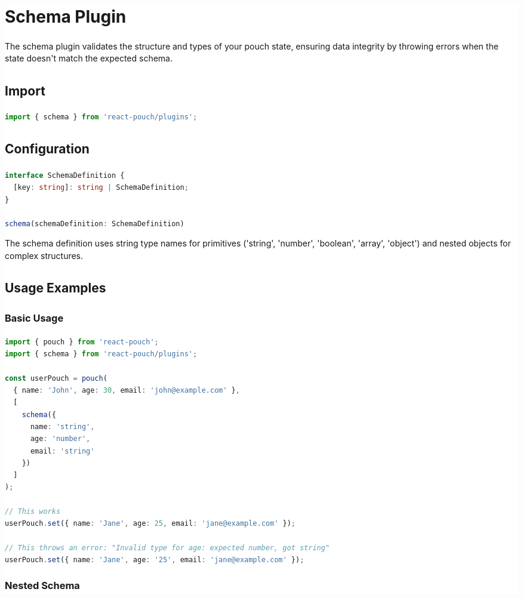 # Schema Plugin

The schema plugin validates the structure and types of your pouch state, ensuring data integrity by throwing errors when the state doesn't match the expected schema.

## Import

```typescript
import { schema } from 'react-pouch/plugins';
```

## Configuration

```typescript
interface SchemaDefinition {
  [key: string]: string | SchemaDefinition;
}

schema(schemaDefinition: SchemaDefinition)
```

The schema definition uses string type names for primitives ('string', 'number', 'boolean', 'array', 'object') and nested objects for complex structures.

## Usage Examples

### Basic Usage

```typescript
import { pouch } from 'react-pouch';
import { schema } from 'react-pouch/plugins';

const userPouch = pouch(
  { name: 'John', age: 30, email: 'john@example.com' },
  [
    schema({
      name: 'string',
      age: 'number',
      email: 'string'
    })
  ]
);

// This works
userPouch.set({ name: 'Jane', age: 25, email: 'jane@example.com' });

// This throws an error: "Invalid type for age: expected number, got string"
userPouch.set({ name: 'Jane', age: '25', email: 'jane@example.com' });
```

### Nested Schema
